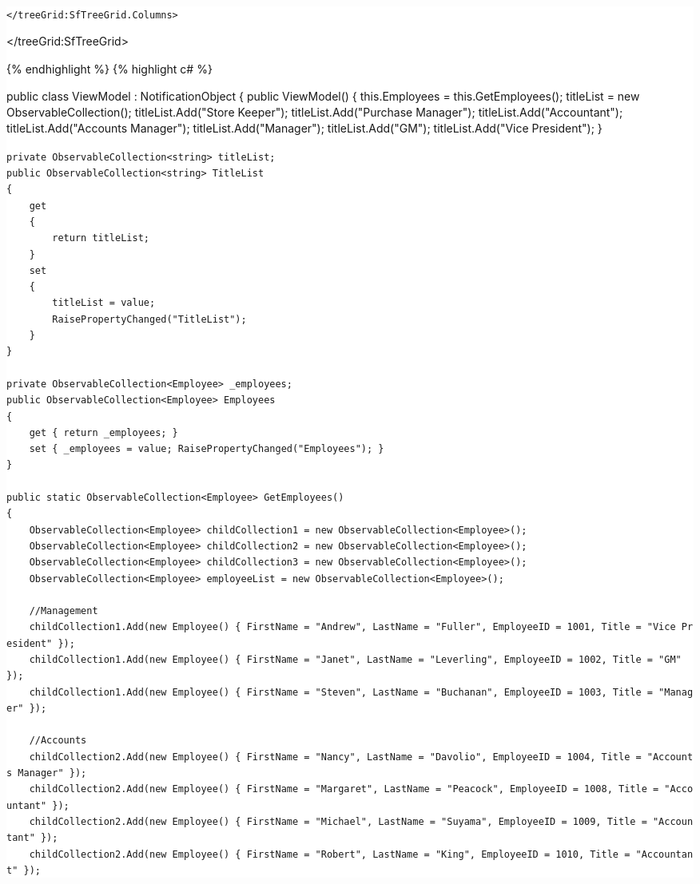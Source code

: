    </treeGrid:SfTreeGrid.Columns>
</treeGrid:SfTreeGrid>

{% endhighlight %}
{% highlight c# %}

public class ViewModel : NotificationObject
{
    public ViewModel()
    {
        this.Employees = this.GetEmployees();
        titleList = new ObservableCollection<string>();
        titleList.Add("Store Keeper");
        titleList.Add("Purchase Manager");
        titleList.Add("Accountant");
        titleList.Add("Accounts Manager");
        titleList.Add("Manager");
        titleList.Add("GM");
        titleList.Add("Vice President");
    }

    private ObservableCollection<string> titleList;
    public ObservableCollection<string> TitleList
    {
        get
        {
            return titleList;
        }
        set
        {
            titleList = value;
            RaisePropertyChanged("TitleList");
        }
    }

    private ObservableCollection<Employee> _employees;
    public ObservableCollection<Employee> Employees
    {
        get { return _employees; }
        set { _employees = value; RaisePropertyChanged("Employees"); }
    }

    public static ObservableCollection<Employee> GetEmployees()
    {
        ObservableCollection<Employee> childCollection1 = new ObservableCollection<Employee>();
        ObservableCollection<Employee> childCollection2 = new ObservableCollection<Employee>();
        ObservableCollection<Employee> childCollection3 = new ObservableCollection<Employee>();
        ObservableCollection<Employee> employeeList = new ObservableCollection<Employee>();    

        //Management
        childCollection1.Add(new Employee() { FirstName = "Andrew", LastName = "Fuller", EmployeeID = 1001, Title = "Vice President" });
        childCollection1.Add(new Employee() { FirstName = "Janet", LastName = "Leverling", EmployeeID = 1002, Title = "GM" });
        childCollection1.Add(new Employee() { FirstName = "Steven", LastName = "Buchanan", EmployeeID = 1003, Title = "Manager" });

        //Accounts
        childCollection2.Add(new Employee() { FirstName = "Nancy", LastName = "Davolio", EmployeeID = 1004, Title = "Accounts Manager" });
        childCollection2.Add(new Employee() { FirstName = "Margaret", LastName = "Peacock", EmployeeID = 1008, Title = "Accountant" });
        childCollection2.Add(new Employee() { FirstName = "Michael", LastName = "Suyama", EmployeeID = 1009, Title = "Accountant" });
        childCollection2.Add(new Employee() { FirstName = "Robert", LastName = "King", EmployeeID = 1010, Title = "Accountant" });
